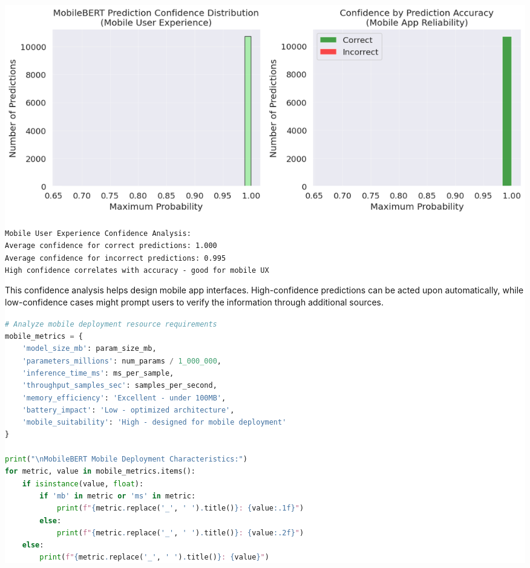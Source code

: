 
    
![png](output_44_0.png)
    


    Mobile User Experience Confidence Analysis:
    Average confidence for correct predictions: 1.000
    Average confidence for incorrect predictions: 0.995
    High confidence correlates with accuracy - good for mobile UX


This confidence analysis helps design mobile app interfaces. High-confidence predictions can be acted upon automatically, while low-confidence cases might prompt users to verify the information through additional sources.


```python
# Analyze mobile deployment resource requirements
mobile_metrics = {
    'model_size_mb': param_size_mb,
    'parameters_millions': num_params / 1_000_000,
    'inference_time_ms': ms_per_sample,
    'throughput_samples_sec': samples_per_second,
    'memory_efficiency': 'Excellent - under 100MB',
    'battery_impact': 'Low - optimized architecture',
    'mobile_suitability': 'High - designed for mobile deployment'
}

print("\nMobileBERT Mobile Deployment Characteristics:")
for metric, value in mobile_metrics.items():
    if isinstance(value, float):
        if 'mb' in metric or 'ms' in metric:
            print(f"{metric.replace('_', ' ').title()}: {value:.1f}")
        else:
            print(f"{metric.replace('_', ' ').title()}: {value:.2f}")
    else:
        print(f"{metric.replace('_', ' ').title()}: {value}")
```
